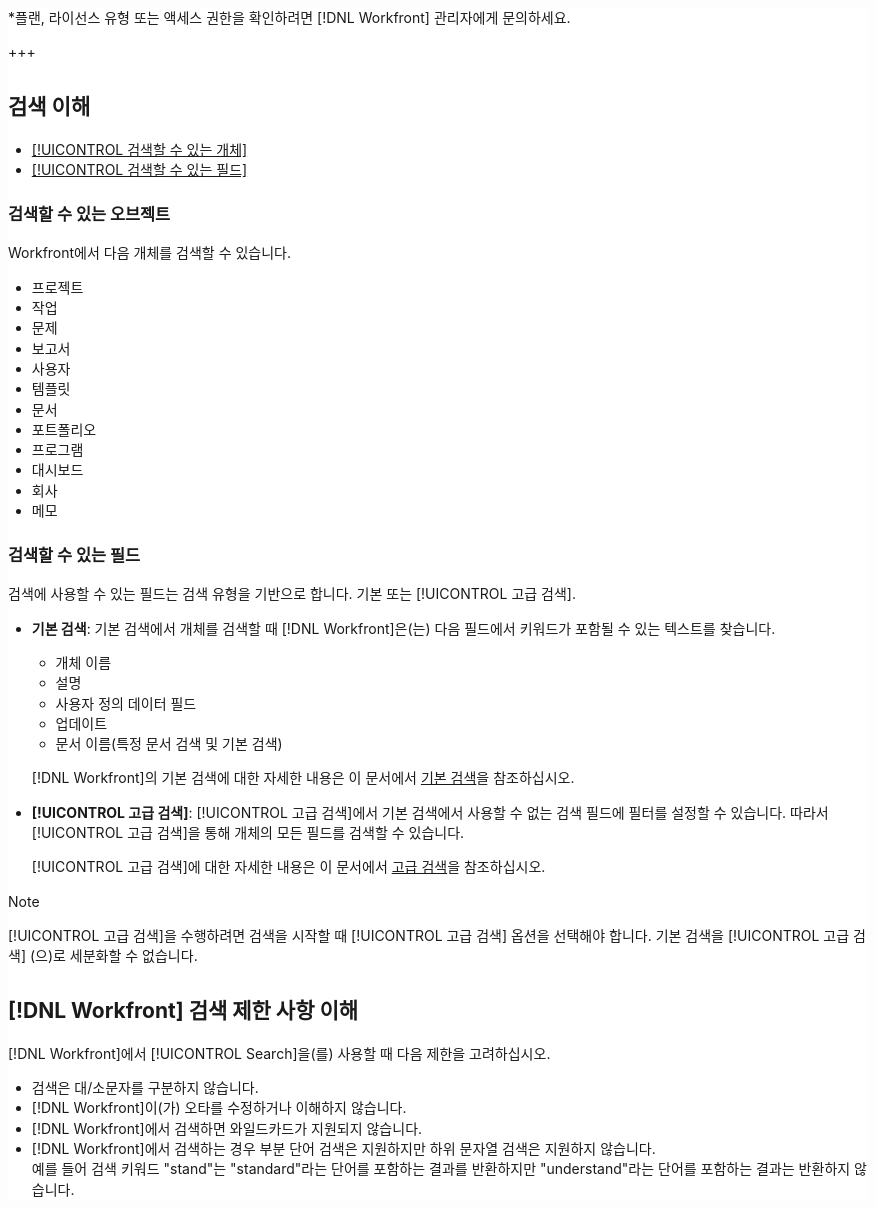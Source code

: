&#42;플랜, 라이선스 유형 또는 액세스 권한을 확인하려면 [!DNL Workfront] 관리자에게 문의하세요.

+++

## 검색 이해

* [[!UICONTROL 검색할 수 있는 개체]](#objects-available-for-search)
* [[!UICONTROL 검색할 수 있는 필드]](#fields-available-for-search)

### 검색할 수 있는 오브젝트

Workfront에서 다음 개체를 검색할 수 있습니다.

* 프로젝트
* 작업
* 문제
* 보고서
* 사용자
* 템플릿
* 문서
* 포트폴리오
* 프로그램
* 대시보드
* 회사
* 메모

### 검색할 수 있는 필드

검색에 사용할 수 있는 필드는 검색 유형을 기반으로 합니다. 기본 또는 [!UICONTROL 고급 검색].

* **기본 검색**: 기본 검색에서 개체를 검색할 때 [!DNL Workfront]은(는) 다음 필드에서 키워드가 포함될 수 있는 텍스트를 찾습니다.

   * 개체 이름
   * 설명
   * 사용자 정의 데이터 필드
   * 업데이트
   * 문서 이름(특정 문서 검색 및 기본 검색)

  [!DNL Workfront]의 기본 검색에 대한 자세한 내용은 이 문서에서 [기본 검색](#basic-search)을 참조하십시오.

* **[!UICONTROL 고급 검색]**: [!UICONTROL 고급 검색]에서 기본 검색에서 사용할 수 없는 검색 필드에 필터를 설정할 수 있습니다. 따라서 [!UICONTROL 고급 검색]을 통해 개체의 모든 필드를 검색할 수 있습니다.

  [!UICONTROL 고급 검색]에 대한 자세한 내용은 이 문서에서 [고급 검색](#advanced-search)을 참조하십시오.

>[!NOTE]
>
>[!UICONTROL 고급 검색]을 수행하려면 검색을 시작할 때 [!UICONTROL 고급 검색] 옵션을 선택해야 합니다. 기본 검색을 [!UICONTROL 고급 검색] (으)로 세분화할 수 없습니다.

## [!DNL Workfront] 검색 제한 사항 이해

[!DNL Workfront]에서 [!UICONTROL Search]을(를) 사용할 때 다음 제한을 고려하십시오.

* 검색은 대/소문자를 구분하지 않습니다.
* [!DNL Workfront]이(가) 오타를 수정하거나 이해하지 않습니다.
* [!DNL Workfront]에서 검색하면 와일드카드가 지원되지 않습니다.
* [!DNL Workfront]에서 검색하는 경우 부분 단어 검색은 지원하지만 하위 문자열 검색은 지원하지 않습니다.\
   예를 들어 검색 키워드 &quot;stand&quot;는 &quot;standard&quot;라는 단어를 포함하는 결과를 반환하지만 &quot;understand&quot;라는 단어를 포함하는 결과는 반환하지 않습니다.
